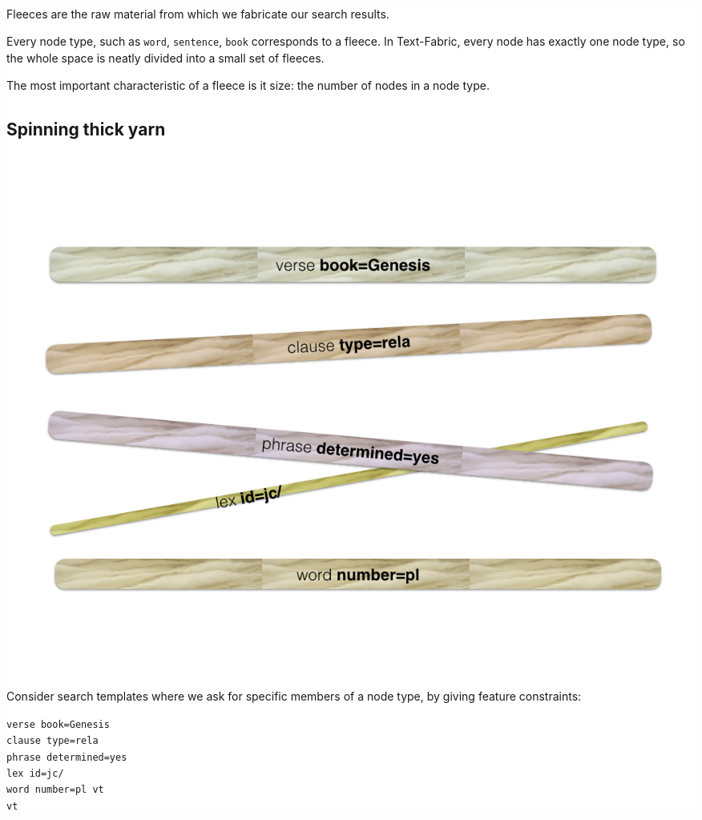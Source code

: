 Fleeces are the raw material from which we fabricate our search results.

Every node type, such as `word`, `sentence`, `book` corresponds to a fleece. In
Text-Fabric, every node has exactly one node type, so the whole space is neatly
divided into a small set of fleeces.

The most important characteristic of a fleece is it size: the number of nodes in
a node type.

## Spinning thick yarn

![spin thick](../../images/SearchDesign/SearchDesign.003.png)

Consider search templates where we ask for specific members of a node type, by
giving feature constraints:

```
verse book=Genesis
clause type=rela
phrase determined=yes
lex id=jc/
word number=pl vt
vt
```
